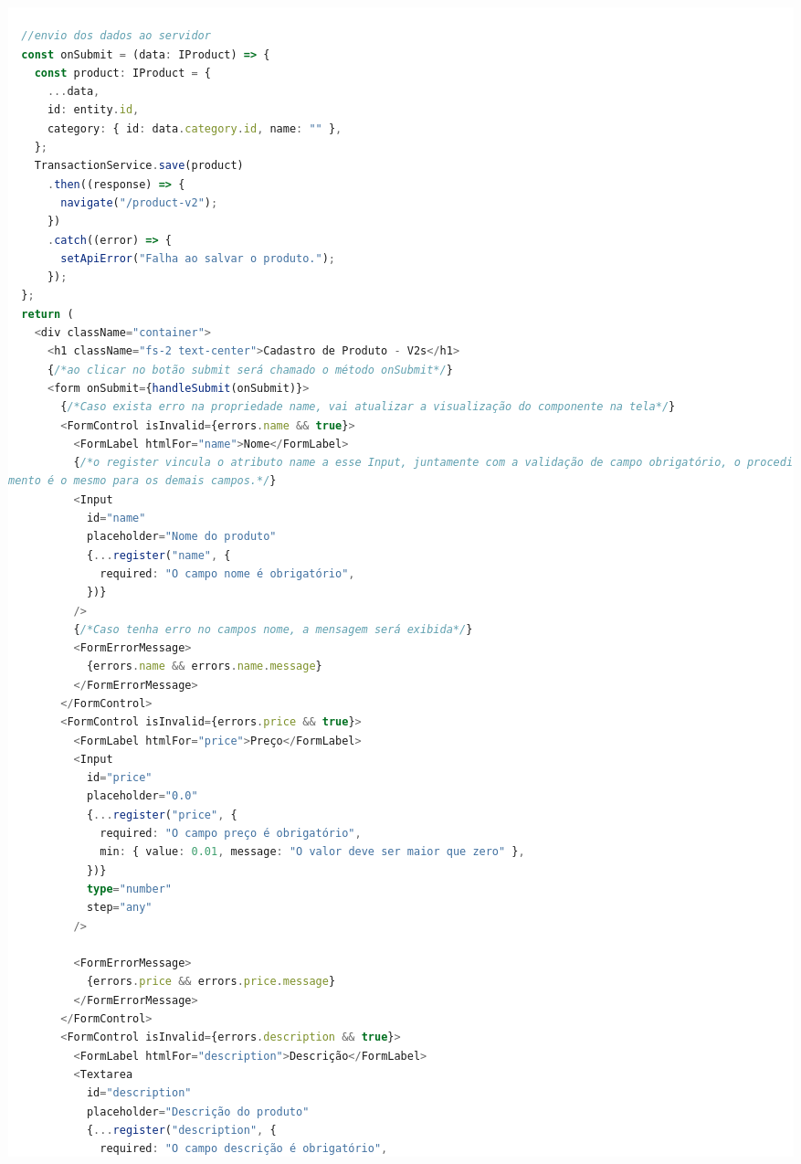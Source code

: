 ```ts

  //envio dos dados ao servidor
  const onSubmit = (data: IProduct) => {
    const product: IProduct = {
      ...data,
      id: entity.id,
      category: { id: data.category.id, name: "" },
    };
    TransactionService.save(product)
      .then((response) => {
        navigate("/product-v2");
      })
      .catch((error) => {
        setApiError("Falha ao salvar o produto.");
      });
  };
  return (
    <div className="container">
      <h1 className="fs-2 text-center">Cadastro de Produto - V2s</h1>
      {/*ao clicar no botão submit será chamado o método onSubmit*/}
      <form onSubmit={handleSubmit(onSubmit)}>
        {/*Caso exista erro na propriedade name, vai atualizar a visualização do componente na tela*/}
        <FormControl isInvalid={errors.name && true}>
          <FormLabel htmlFor="name">Nome</FormLabel>
          {/*o register vincula o atributo name a esse Input, juntamente com a validação de campo obrigatório, o procedimento é o mesmo para os demais campos.*/}
          <Input
            id="name"
            placeholder="Nome do produto"
            {...register("name", {
              required: "O campo nome é obrigatório",
            })}
          />
          {/*Caso tenha erro no campos nome, a mensagem será exibida*/}
          <FormErrorMessage>
            {errors.name && errors.name.message}
          </FormErrorMessage>
        </FormControl>
        <FormControl isInvalid={errors.price && true}>
          <FormLabel htmlFor="price">Preço</FormLabel>
          <Input
            id="price"
            placeholder="0.0"
            {...register("price", {
              required: "O campo preço é obrigatório",
              min: { value: 0.01, message: "O valor deve ser maior que zero" },
            })}
            type="number"
            step="any"
          />

          <FormErrorMessage>
            {errors.price && errors.price.message}
          </FormErrorMessage>
        </FormControl>
        <FormControl isInvalid={errors.description && true}>
          <FormLabel htmlFor="description">Descrição</FormLabel>
          <Textarea
            id="description"
            placeholder="Descrição do produto"
            {...register("description", {
              required: "O campo descrição é obrigatório",
```